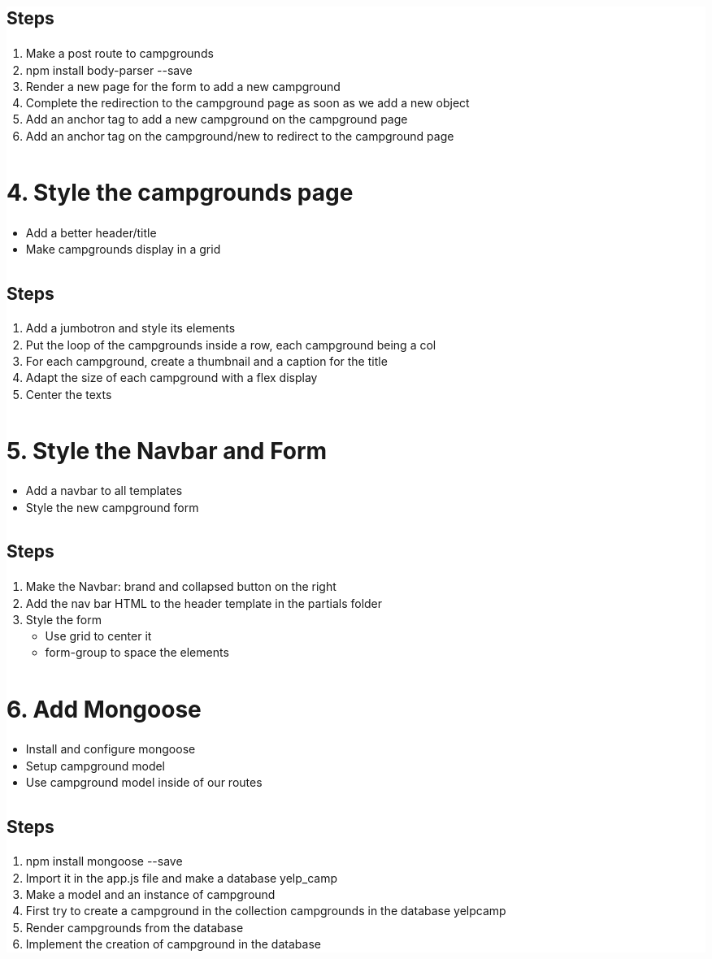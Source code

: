 ## Steps

1. Make a post route to campgrounds
2. npm install body-parser --save
3. Render a new page for the form to add a new campground
4. Complete the redirection to the campground page as soon as we add a new object
5. Add an anchor tag to add a new campground on the campground page
6. Add an anchor tag on the campground/new to redirect to the campground page

# 4. Style the campgrounds page

- Add a better header/title
- Make campgrounds display in a grid

## Steps

1. Add a jumbotron and style its elements
2. Put the loop of the campgrounds inside a row, each campground being a col
3. For each campground, create a thumbnail and a caption for the title
4. Adapt the size of each campground with a flex display
5. Center the texts

# 5. Style the Navbar and Form

- Add a navbar to all templates
- Style the new campground form

## Steps

1.  Make the Navbar: brand and collapsed button on the right
2.  Add the nav bar HTML to the header template in the partials folder
3.  Style the form
    - Use grid to center it
    - form-group to space the elements

# 6. Add Mongoose

- Install and configure mongoose
- Setup campground model
- Use campground model inside of our routes

## Steps

1. npm install mongoose --save
2. Import it in the app.js file and make a database yelp_camp
3. Make a model and an instance of campground
4. First try to create a campground in the collection campgrounds in the database yelpcamp
5. Render campgrounds from the database
6. Implement the creation of campground in the database
